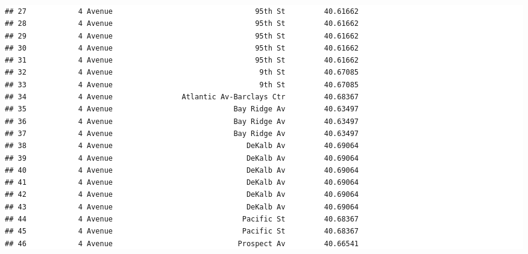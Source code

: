     ## 27            4 Avenue                                 95th St         40.61662
    ## 28            4 Avenue                                 95th St         40.61662
    ## 29            4 Avenue                                 95th St         40.61662
    ## 30            4 Avenue                                 95th St         40.61662
    ## 31            4 Avenue                                 95th St         40.61662
    ## 32            4 Avenue                                  9th St         40.67085
    ## 33            4 Avenue                                  9th St         40.67085
    ## 34            4 Avenue                Atlantic Av-Barclays Ctr         40.68367
    ## 35            4 Avenue                            Bay Ridge Av         40.63497
    ## 36            4 Avenue                            Bay Ridge Av         40.63497
    ## 37            4 Avenue                            Bay Ridge Av         40.63497
    ## 38            4 Avenue                               DeKalb Av         40.69064
    ## 39            4 Avenue                               DeKalb Av         40.69064
    ## 40            4 Avenue                               DeKalb Av         40.69064
    ## 41            4 Avenue                               DeKalb Av         40.69064
    ## 42            4 Avenue                               DeKalb Av         40.69064
    ## 43            4 Avenue                               DeKalb Av         40.69064
    ## 44            4 Avenue                              Pacific St         40.68367
    ## 45            4 Avenue                              Pacific St         40.68367
    ## 46            4 Avenue                             Prospect Av         40.66541